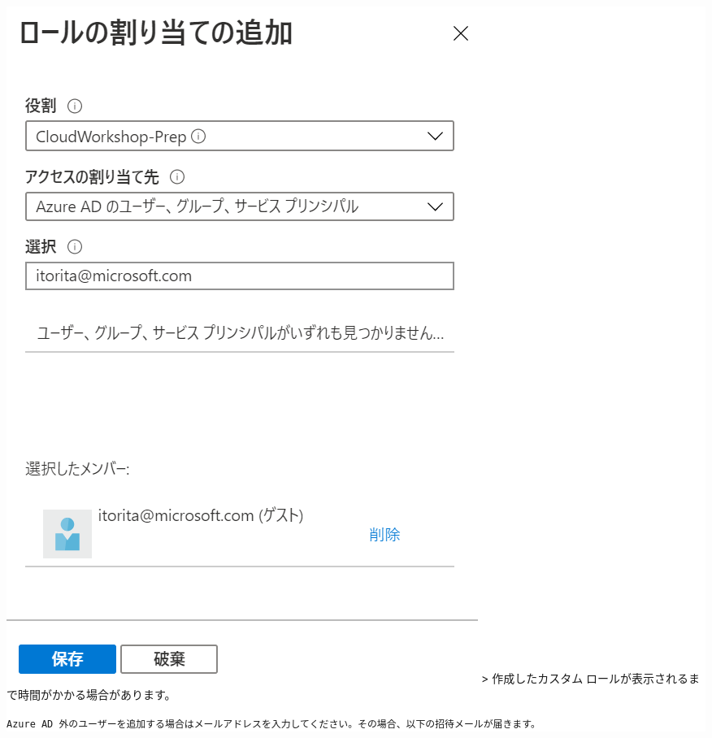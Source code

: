    <img src="images/prep/2-11-1.png" />  
      > 作成したカスタム ロールが表示されるまで時間がかかる場合があります。  
  
    Azure AD 外のユーザーを追加する場合はメールアドレスを入力してください。その場合、以下の招待メールが届きます。  